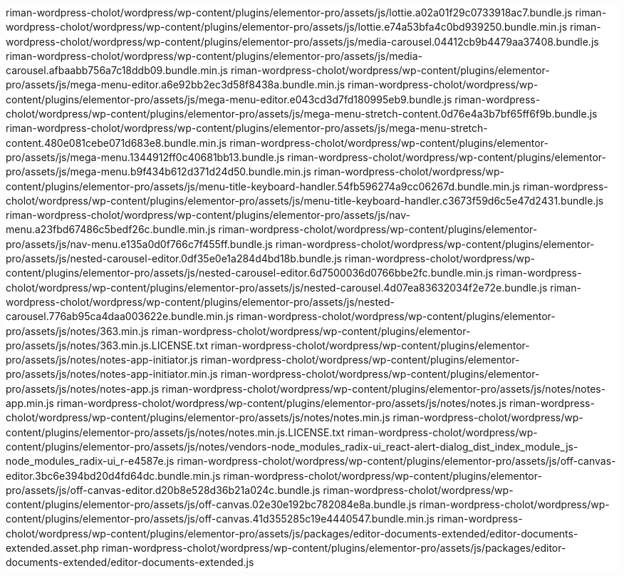 riman-wordpress-cholot/wordpress/wp-content/plugins/elementor-pro/assets/js/lottie.a02a01f29c0733918ac7.bundle.js
riman-wordpress-cholot/wordpress/wp-content/plugins/elementor-pro/assets/js/lottie.e74a53bfa4c0bd939250.bundle.min.js
riman-wordpress-cholot/wordpress/wp-content/plugins/elementor-pro/assets/js/media-carousel.04412cb9b4479aa37408.bundle.js
riman-wordpress-cholot/wordpress/wp-content/plugins/elementor-pro/assets/js/media-carousel.afbaabb756a7c18ddb09.bundle.min.js
riman-wordpress-cholot/wordpress/wp-content/plugins/elementor-pro/assets/js/mega-menu-editor.a6e92bb2ec3d58f8438a.bundle.min.js
riman-wordpress-cholot/wordpress/wp-content/plugins/elementor-pro/assets/js/mega-menu-editor.e043cd3d7fd180995eb9.bundle.js
riman-wordpress-cholot/wordpress/wp-content/plugins/elementor-pro/assets/js/mega-menu-stretch-content.0d76e4a3b7bf65ff6f9b.bundle.js
riman-wordpress-cholot/wordpress/wp-content/plugins/elementor-pro/assets/js/mega-menu-stretch-content.480e081cebe071d683e8.bundle.min.js
riman-wordpress-cholot/wordpress/wp-content/plugins/elementor-pro/assets/js/mega-menu.1344912ff0c40681bb13.bundle.js
riman-wordpress-cholot/wordpress/wp-content/plugins/elementor-pro/assets/js/mega-menu.b9f434b612d371d24d50.bundle.min.js
riman-wordpress-cholot/wordpress/wp-content/plugins/elementor-pro/assets/js/menu-title-keyboard-handler.54fb596274a9cc06267d.bundle.min.js
riman-wordpress-cholot/wordpress/wp-content/plugins/elementor-pro/assets/js/menu-title-keyboard-handler.c3673f59d6c5e47d2431.bundle.js
riman-wordpress-cholot/wordpress/wp-content/plugins/elementor-pro/assets/js/nav-menu.a23fbd67486c5bedf26c.bundle.min.js
riman-wordpress-cholot/wordpress/wp-content/plugins/elementor-pro/assets/js/nav-menu.e135a0d0f766c7f455ff.bundle.js
riman-wordpress-cholot/wordpress/wp-content/plugins/elementor-pro/assets/js/nested-carousel-editor.0df35e0e1a284d4bd18b.bundle.js
riman-wordpress-cholot/wordpress/wp-content/plugins/elementor-pro/assets/js/nested-carousel-editor.6d7500036d0766bbe2fc.bundle.min.js
riman-wordpress-cholot/wordpress/wp-content/plugins/elementor-pro/assets/js/nested-carousel.4d07ea83632034f2e72e.bundle.js
riman-wordpress-cholot/wordpress/wp-content/plugins/elementor-pro/assets/js/nested-carousel.776ab95ca4daa003622e.bundle.min.js
riman-wordpress-cholot/wordpress/wp-content/plugins/elementor-pro/assets/js/notes/363.min.js
riman-wordpress-cholot/wordpress/wp-content/plugins/elementor-pro/assets/js/notes/363.min.js.LICENSE.txt
riman-wordpress-cholot/wordpress/wp-content/plugins/elementor-pro/assets/js/notes/notes-app-initiator.js
riman-wordpress-cholot/wordpress/wp-content/plugins/elementor-pro/assets/js/notes/notes-app-initiator.min.js
riman-wordpress-cholot/wordpress/wp-content/plugins/elementor-pro/assets/js/notes/notes-app.js
riman-wordpress-cholot/wordpress/wp-content/plugins/elementor-pro/assets/js/notes/notes-app.min.js
riman-wordpress-cholot/wordpress/wp-content/plugins/elementor-pro/assets/js/notes/notes.js
riman-wordpress-cholot/wordpress/wp-content/plugins/elementor-pro/assets/js/notes/notes.min.js
riman-wordpress-cholot/wordpress/wp-content/plugins/elementor-pro/assets/js/notes/notes.min.js.LICENSE.txt
riman-wordpress-cholot/wordpress/wp-content/plugins/elementor-pro/assets/js/notes/vendors-node_modules_radix-ui_react-alert-dialog_dist_index_module_js-node_modules_radix-ui_r-e4587e.js
riman-wordpress-cholot/wordpress/wp-content/plugins/elementor-pro/assets/js/off-canvas-editor.3bc6e394bd20d4fd64dc.bundle.min.js
riman-wordpress-cholot/wordpress/wp-content/plugins/elementor-pro/assets/js/off-canvas-editor.d20b8e528d36b21a024c.bundle.js
riman-wordpress-cholot/wordpress/wp-content/plugins/elementor-pro/assets/js/off-canvas.02e30e192bc782084e8a.bundle.js
riman-wordpress-cholot/wordpress/wp-content/plugins/elementor-pro/assets/js/off-canvas.41d355285c19e4440547.bundle.min.js
riman-wordpress-cholot/wordpress/wp-content/plugins/elementor-pro/assets/js/packages/editor-documents-extended/editor-documents-extended.asset.php
riman-wordpress-cholot/wordpress/wp-content/plugins/elementor-pro/assets/js/packages/editor-documents-extended/editor-documents-extended.js